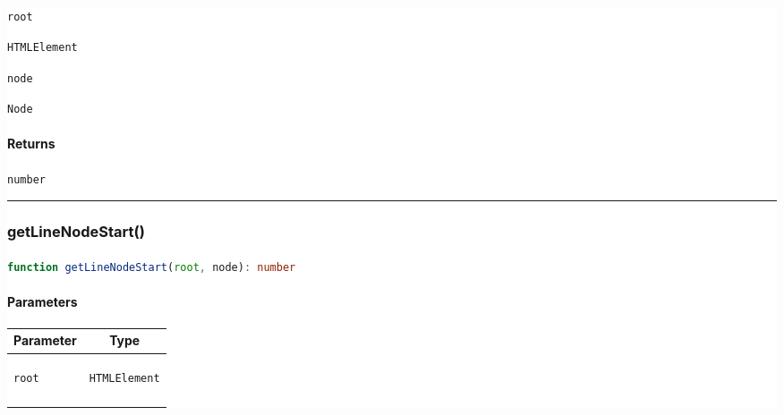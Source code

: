`root`

</td>
<td>

`HTMLElement`

</td>
</tr>
<tr>
<td>

`node`

</td>
<td>

`Node`

</td>
</tr>
</tbody>
</table>

#### Returns

`number`

***

### getLineNodeStart()

```ts
function getLineNodeStart(root, node): number
```

#### Parameters

<table>
<thead>
<tr>
<th>Parameter</th>
<th>Type</th>
</tr>
</thead>
<tbody>
<tr>
<td>

`root`

</td>
<td>

`HTMLElement`

</td>
</tr>
<tr>
<td>
